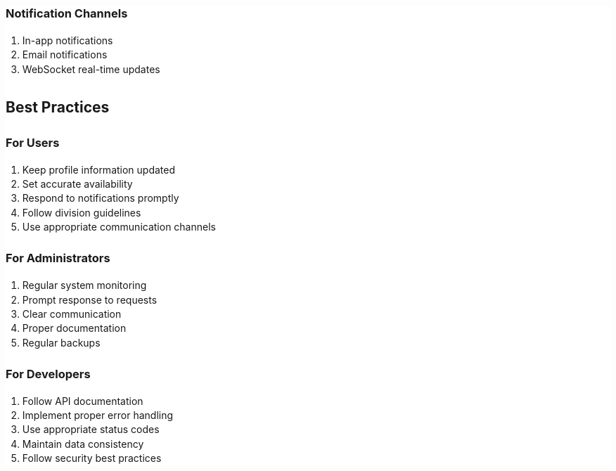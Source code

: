 ### Notification Channels
1. In-app notifications
2. Email notifications
3. WebSocket real-time updates

## Best Practices

### For Users
1. Keep profile information updated
2. Set accurate availability
3. Respond to notifications promptly
4. Follow division guidelines
5. Use appropriate communication channels

### For Administrators
1. Regular system monitoring
2. Prompt response to requests
3. Clear communication
4. Proper documentation
5. Regular backups

### For Developers
1. Follow API documentation
2. Implement proper error handling
3. Use appropriate status codes
4. Maintain data consistency
5. Follow security best practices 